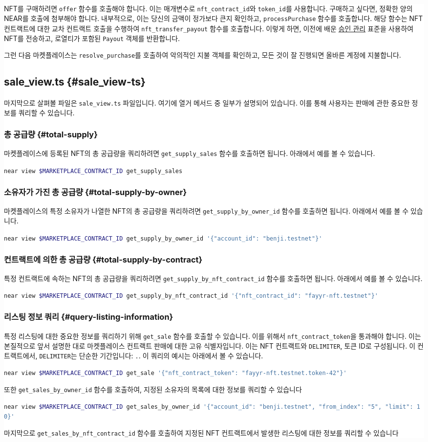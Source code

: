 NFT를 구매하려면 `offer` 함수를 호출해야 합니다. 이는 매개변수로 `nft_contract_id`와 `token_id`를 사용합니다. 구매하고 싶다면, 정확한 양의 NEAR를 호출에 첨부해야 합니다. 내부적으로, 이는 당신의 금액이 정가보다 큰지 확인하고, `processPurchase` 함수를 호출합니다. 해당 함수는 NFT 컨트랙트에 대한 교차 컨트랙트 호출을 수행하여 `nft_transfer_payout` 함수를 호출합니다. 이렇게 하면, 이전에 배운 [승인 관리](https://nomicon.io/Standards/Tokens/NonFungibleToken/ApprovalManagement) 표준을 사용하여 NFT를 전송하고, 로열티가 포함된 `Payout` 객체를 반환합니다.

그런 다음 마켓플레이스는 `resolve_purchase`를 호출하여 악의적인 지불 객체를 확인하고, 모든 것이 잘 진행되면 올바른 계정에 지불합니다.

<Github language="js" start="98" end="131" url="https://github.com/near-examples/nft-tutorial-js/blob/8.marketplace/src/market-contract/sale.ts" />

## sale_view.ts {#sale_view-ts}

마지막으로 살펴볼 파일은 `sale_view.ts` 파일입니다. 여기에 열거 메서드 중 일부가 설명되어 있습니다. 이를 통해 사용자는 판매에 관한 중요한 정보를 쿼리할 수 있습니다.

### 총 공급량 {#total-supply}

마켓플레이스에 등록된 NFT의 총 공급량을 쿼리하려면 `get_supply_sales` 함수를 호출하면 됩니다. 아래에서 예를 볼 수 있습니다.

```bash
near view $MARKETPLACE_CONTRACT_ID get_supply_sales
```

### 소유자가 가진 총 공급량 {#total-supply-by-owner}

마켓플레이스의 특정 소유자가 나열한 NFT의 총 공급량을 쿼리하려면 `get_supply_by_owner_id` 함수를 호출하면 됩니다. 아래에서 예를 볼 수 있습니다.

```bash
near view $MARKETPLACE_CONTRACT_ID get_supply_by_owner_id '{"account_id": "benji.testnet"}'
```

### 컨트랙트에 의한 총 공급량 {#total-supply-by-contract}

특정 컨트랙트에 속하는 NFT의 총 공급량을 쿼리하려면 `get_supply_by_nft_contract_id` 함수를 호출하면 됩니다. 아래에서 예를 볼 수 있습니다.

```bash
near view $MARKETPLACE_CONTRACT_ID get_supply_by_nft_contract_id '{"nft_contract_id": "fayyr-nft.testnet"}'
```

### 리스팅 정보 쿼리 {#query-listing-information}

특정 리스팅에 대한 중요한 정보를 쿼리하기 위해 `get_sale` 함수를 호출할 수 있습니다. 이를 위해서 `nft_contract_token`을 통과해야 합니다. 이는 본질적으로 앞서 설명한 대로 마켓플레이스 컨트랙트 판매에 대한 고유 식별자입니다. 이는 NFT 컨트랙트와 `DELIMITER`, 토큰 ID로 구성됩니다. 이 컨트랙트에서, `DELIMITER`는 단순한 기간입니다: `.`.  이 쿼리의 예시는 아래에서 볼 수 있습니다.

```bash
near view $MARKETPLACE_CONTRACT_ID get_sale '{"nft_contract_token": "fayyr-nft.testnet.token-42"}'
```

또한 `get_sales_by_owner_id` 함수를 호출하여, 지정된 소유자의 목록에 대한 정보를 쿼리할 수 있습니다

```bash
near view $MARKETPLACE_CONTRACT_ID get_sales_by_owner_id '{"account_id": "benji.testnet", "from_index": "5", "limit": 10}'
```

마지막으로 `get_sales_by_nft_contract_id` 함수를 호출하여 지정된 NFT 컨트랙트에서 발생한 리스팅에 대한 정보를 쿼리할 수 있습니다

